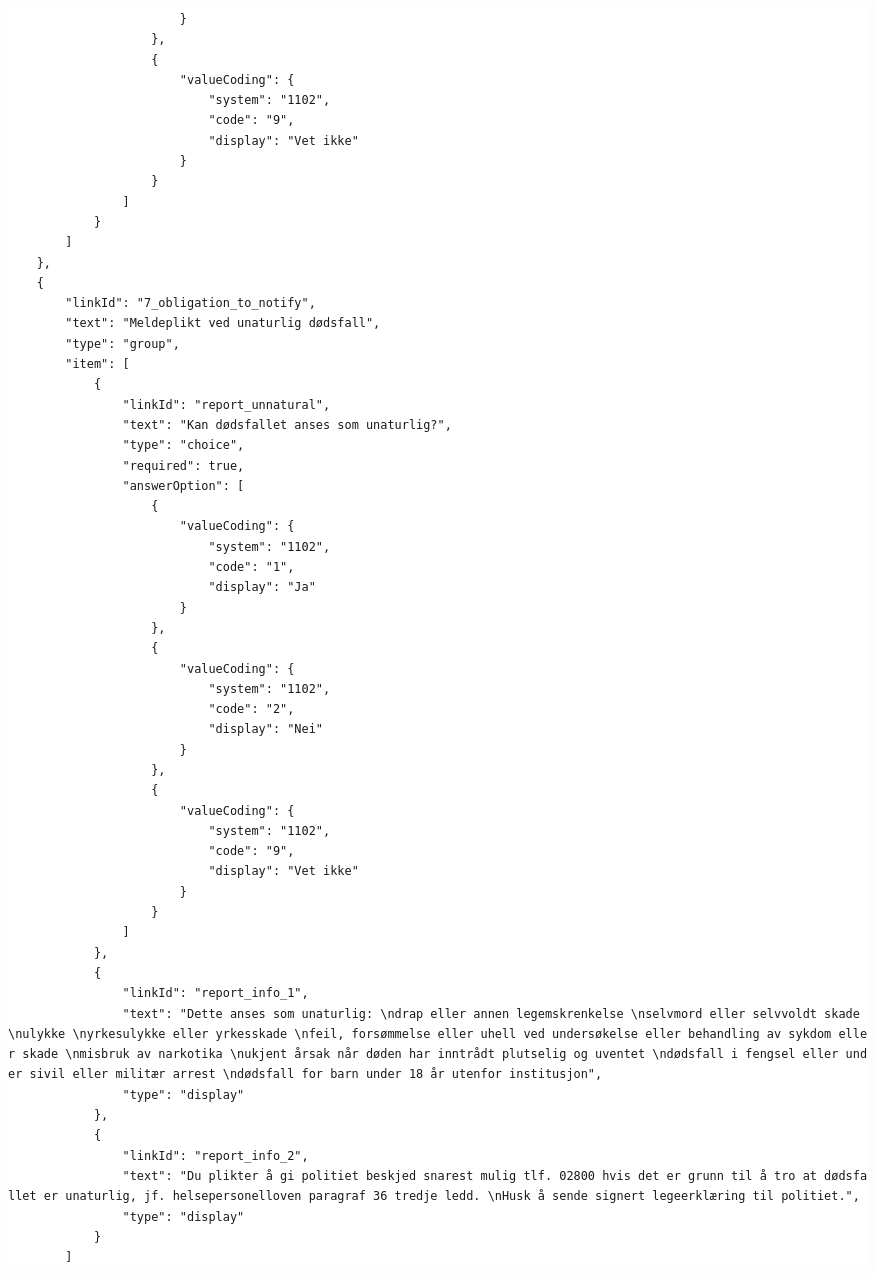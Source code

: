                             }
                        },
                        {
                            "valueCoding": {
                                "system": "1102",
                                "code": "9",
                                "display": "Vet ikke"
                            }
                        }
                    ]
                }
            ]
        },
        {
            "linkId": "7_obligation_to_notify",
            "text": "Meldeplikt ved unaturlig dødsfall",
            "type": "group",
            "item": [
                {
                    "linkId": "report_unnatural",
                    "text": "Kan dødsfallet anses som unaturlig?",
                    "type": "choice",
                    "required": true,
                    "answerOption": [
                        {
                            "valueCoding": {
                                "system": "1102",
                                "code": "1",
                                "display": "Ja"
                            }
                        },
                        {
                            "valueCoding": {
                                "system": "1102",
                                "code": "2",
                                "display": "Nei"
                            }
                        },
                        {
                            "valueCoding": {
                                "system": "1102",
                                "code": "9",
                                "display": "Vet ikke"
                            }
                        }
                    ]
                },
                {
                    "linkId": "report_info_1",
                    "text": "Dette anses som unaturlig: \ndrap eller annen legemskrenkelse \nselvmord eller selvvoldt skade \nulykke \nyrkesulykke eller yrkesskade \nfeil, forsømmelse eller uhell ved undersøkelse eller behandling av sykdom eller skade \nmisbruk av narkotika \nukjent årsak når døden har inntrådt plutselig og uventet \ndødsfall i fengsel eller under sivil eller militær arrest \ndødsfall for barn under 18 år utenfor institusjon",
                    "type": "display"
                },
                {
                    "linkId": "report_info_2",
                    "text": "Du plikter å gi politiet beskjed snarest mulig tlf. 02800 hvis det er grunn til å tro at dødsfallet er unaturlig, jf. helsepersonelloven paragraf 36 tredje ledd. \nHusk å sende signert legeerklæring til politiet.",
                    "type": "display"
                }
            ]